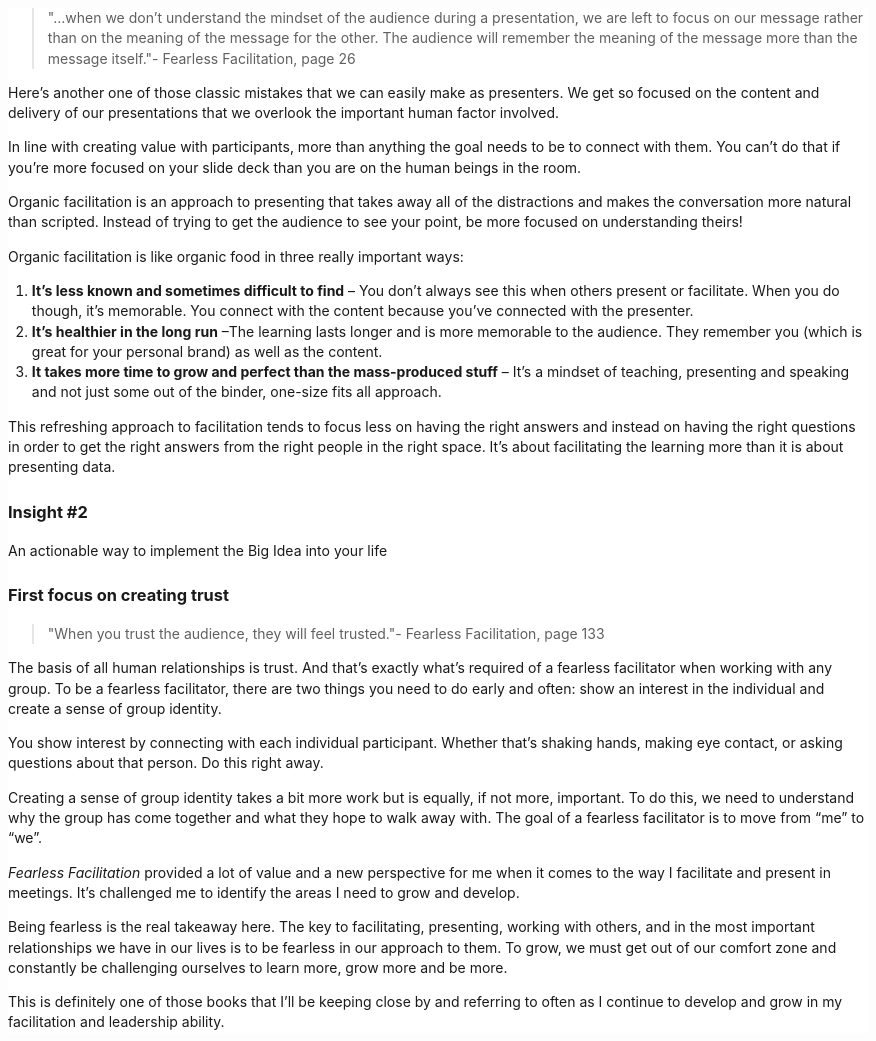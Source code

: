 > "…when we don’t understand the mindset of the audience during a presentation, we are left to focus on our message rather than on the meaning of the message for the other. The audience will remember the meaning of the message more than the message itself."- Fearless Facilitation, page 26

Here’s another one of those classic mistakes that we can easily make as presenters. We get so focused on the content and delivery of our presentations that we overlook the important human factor involved.

In line with creating value with participants, more than anything the goal needs to be to connect with them. You can’t do that if you’re more focused on your slide deck than you are on the human beings in the room.

Organic facilitation is an approach to presenting that takes away all of the distractions and makes the conversation more natural than scripted. Instead of trying to get the audience to see your point, be more focused on understanding theirs!

Organic facilitation is like organic food in three really important ways:

1.  **It’s less known and sometimes difficult to find** – You don’t always see this when others present or facilitate. When you do though, it’s memorable. You connect with the content because you’ve connected with the presenter.
2.  **It’s healthier in the long run** –The learning lasts longer and is more memorable to the audience. They remember you (which is great for your personal brand) as well as the content.
3.  **It takes more time to grow and perfect than the mass-produced stuff** – It’s a mindset of teaching, presenting and speaking and not just some out of the binder, one-size fits all approach.

This refreshing approach to facilitation tends to focus less on having the right answers and instead on having the right questions in order to get the right answers from the right people in the right space. It’s about facilitating the learning more than it is about presenting data.

### Insight #2

An actionable way to implement the Big Idea into your life

### First focus on creating trust

> "When you trust the audience, they will feel trusted."- Fearless Facilitation, page 133

The basis of all human relationships is trust. And that’s exactly what’s required of a fearless facilitator when working with any group. To be a fearless facilitator, there are two things you need to do early and often: show an interest in the individual and create a sense of group identity.

You show interest by connecting with each individual participant. Whether that’s shaking hands, making eye contact, or asking questions about that person. Do this right away.

Creating a sense of group identity takes a bit more work but is equally, if not more, important. To do this, we need to understand why the group has come together and what they hope to walk away with. The goal of a fearless facilitator is to move from “me” to “we”.

_Fearless Facilitation_ provided a lot of value and a new perspective for me when it comes to the way I facilitate and present in meetings. It’s challenged me to identify the areas I need to grow and develop.

Being fearless is the real takeaway here. The key to facilitating, presenting, working with others, and in the most important relationships we have in our lives is to be fearless in our approach to them. To grow, we must get out of our comfort zone and constantly be challenging ourselves to learn more, grow more and be more.

This is definitely one of those books that I’ll be keeping close by and referring to often as I continue to develop and grow in my facilitation and leadership ability.
